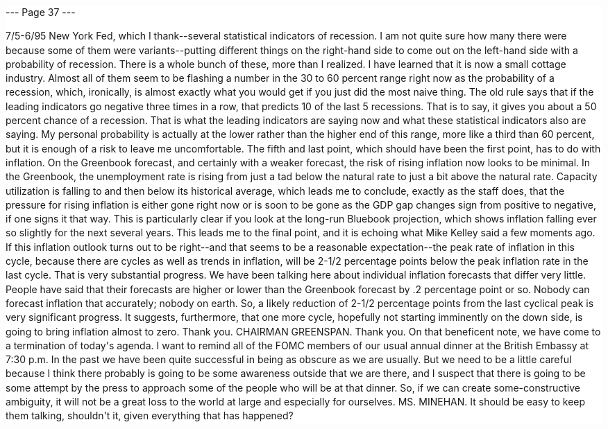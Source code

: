 --- Page 37 ---

7/5-6/95
New York Fed, which I thank--several statistical indicators of
recession. I am not quite sure how many there were because some of
them were variants--putting different things on the right-hand side to
come out on the left-hand side with a probability of recession. There
is a whole bunch of these, more than I realized. I have learned that
it is now a small cottage industry. Almost all of them seem to be
flashing a number in the 30 to 60 percent range right now as the
probability of a recession, which, ironically, is almost exactly what
you would get if you just did the most naive thing. The old rule says
that if the leading indicators go negative three times in a row, that
predicts 10 of the last 5 recessions. That is to say, it gives you
about a 50 percent chance of a recession. That is what the leading
indicators are saying now and what these statistical indicators also
are saying. My personal probability is actually at the lower rather
than the higher end of this range, more like a third than 60 percent,
but it is enough of a risk to leave me uncomfortable.
The fifth and last point, which should have been the first
point, has to do with inflation. On the Greenbook forecast, and
certainly with a weaker forecast, the risk of rising inflation now
looks to be minimal. In the Greenbook, the unemployment rate is
rising from just a tad below the natural rate to just a bit above the
natural rate. Capacity utilization is falling to and then below its
historical average, which leads me to conclude, exactly as the staff
does, that the pressure for rising inflation is either gone right now
or is soon to be gone as the GDP gap changes sign from positive to
negative, if one signs it that way. This is particularly clear if you
look at the long-run Bluebook projection, which shows inflation
falling ever so slightly for the next several years. This leads me to
the final point, and it is echoing what Mike Kelley said a few moments
ago. If this inflation outlook turns out to be right--and that seems
to be a reasonable expectation--the peak rate of inflation in this
cycle, because there are cycles as well as trends in inflation, will
be 2-1/2 percentage points below the peak inflation rate in the last
cycle. That is very substantial progress. We have been talking here
about individual inflation forecasts that differ very little. People
have said that their forecasts are higher or lower than the Greenbook
forecast by .2 percentage point or so. Nobody can forecast inflation
that accurately; nobody on earth. So, a likely reduction of 2-1/2
percentage points from the last cyclical peak is very significant
progress. It suggests, furthermore, that one more cycle, hopefully
not starting imminently on the down side, is going to bring inflation
almost to zero. Thank you.
CHAIRMAN GREENSPAN. Thank you. On that beneficent note, we
have come to a termination of today's agenda. I want to remind all of
the FOMC members of our usual annual dinner at the British Embassy at
7:30 p.m. In the past we have been quite successful in being as
obscure as we are usually. But we need to be a little careful because
I think there probably is going to be some awareness outside that we
are there, and I suspect that there is going to be some attempt by the
press to approach some of the people who will be at that dinner. So,
if we can create some-constructive ambiguity, it will not be a great
loss to the world at large and especially for ourselves.
MS. MINEHAN. It should be easy to keep them talking,
shouldn't it, given everything that has happened?
